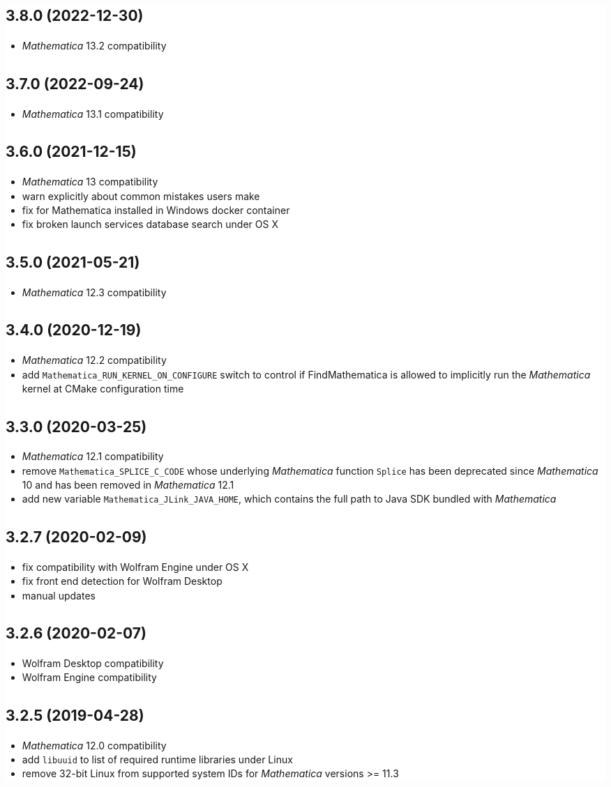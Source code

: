 ## 3.8.0 (2022-12-30)

* *Mathematica* 13.2 compatibility

## 3.7.0 (2022-09-24)

* *Mathematica* 13.1 compatibility

## 3.6.0 (2021-12-15)

* *Mathematica* 13 compatibility
* warn explicitly about common mistakes users make
* fix for Mathematica installed in Windows docker container
* fix broken launch services database search under OS X

## 3.5.0 (2021-05-21)

* *Mathematica* 12.3 compatibility

## 3.4.0 (2020-12-19)

* *Mathematica* 12.2 compatibility
* add `Mathematica_RUN_KERNEL_ON_CONFIGURE` switch to control if FindMathematica is allowed to
  implicitly run the *Mathematica* kernel at CMake configuration time

## 3.3.0 (2020-03-25)

* *Mathematica* 12.1 compatibility
* remove `Mathematica_SPLICE_C_CODE` whose underlying *Mathematica* function `Splice` 
  has been deprecated since *Mathematica* 10 and has been removed in *Mathematica* 12.1
* add new variable `Mathematica_JLink_JAVA_HOME`, which contains the full path to Java SDK 
  bundled with *Mathematica*

## 3.2.7 (2020-02-09)

* fix compatibility with Wolfram Engine under OS X
* fix front end detection for Wolfram Desktop
* manual updates

## 3.2.6 (2020-02-07)

* Wolfram Desktop compatibility
* Wolfram Engine compatibility

## 3.2.5 (2019-04-28)

* *Mathematica* 12.0 compatibility
* add `libuuid` to list of required runtime libraries under Linux
* remove 32-bit Linux from supported system IDs for *Mathematica* versions >= 11.3
